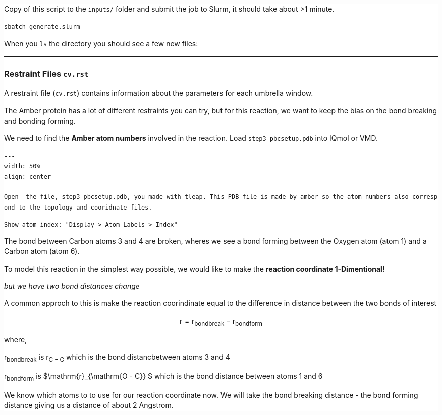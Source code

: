 Copy of this script to the `inputs/` folder and submit the job to Slurm, it should take about >1 minute.

```bash
sbatch generate.slurm
```

When you `ls` the directory you should see a few new files:

---

### Restraint Files `cv.rst`

A restraint file (`cv.rst`) contains information about the parameters for each umbrella window.

The Amber protein has a lot of different restraints you can try, but for this reaction, we want to keep the bias on the bond breaking and bonding forming.

We need to find the __Amber atom numbers__ involved in the reaction. Load `step3_pbcsetup.pdb` into IQmol or VMD.

```{figure} ../../_static/images/iqmol_claisen_num.png
---
width: 50%
align: center
---
Open  the file, step3_pbcsetup.pdb, you made with tleap. This PDB file is made by amber so the atom numbers also correspond to the topology and cooridnate files. 
```

```{tip}
Show atom index: "Display > Atom Labels > Index"
```

The bond between Carbon atoms 3 and 4 are broken, wheres we see a bond forming between the Oxygen atom (atom 1) and a Carbon atom (atom 6).

To model this reaction in the simplest way possible, we would like to make the **reaction coordinate 1-Dimentional!**

*but we have two bond distances change*

A common approch to this is make the reaction coorindinate equal to the difference in distance between the two bonds of interest

$$
\mathrm{r} = \mathrm{r}_{\mathrm{bond break}} - \mathrm{r}_{\mathrm{bond form}}
$$

where,


$\mathrm{r}_{\mathrm{bond break}}$ is $\mathrm{r}_{\mathrm{C - C}}$ which is the bond distancbetween atoms 3 and 4

$\mathrm{r}_{\mathrm{bond form}}$ is $\mathrm{r}_{\mathrm{O - C}} $ which is the bond distance between atoms 1 and 6

We know which atoms to to use for our reaction coordinate now. We will take the bond breaking distance - the bond forming distance giving us a distance of about 2 Angstrom.
